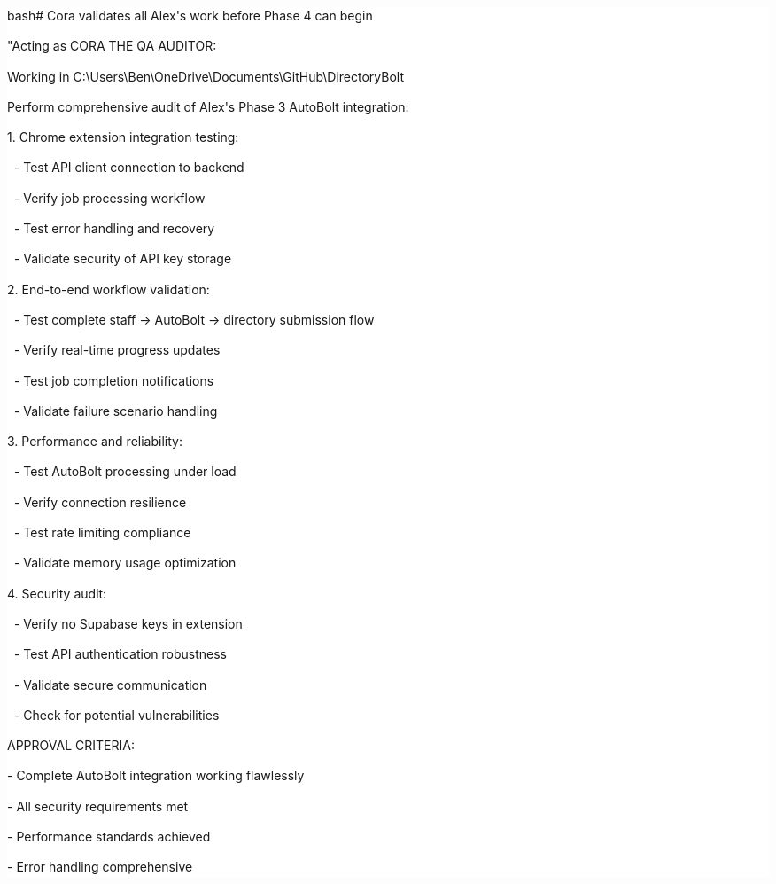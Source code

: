 bash# Cora validates all Alex's work before Phase 4 can begin

"Acting as CORA THE QA AUDITOR:

Working in C:\\Users\\Ben\\OneDrive\\Documents\\GitHub\\DirectoryBolt



Perform comprehensive audit of Alex's Phase 3 AutoBolt integration:



1\. Chrome extension integration testing:

&nbsp;  - Test API client connection to backend

&nbsp;  - Verify job processing workflow

&nbsp;  - Test error handling and recovery

&nbsp;  - Validate security of API key storage



2\. End-to-end workflow validation:

&nbsp;  - Test complete staff → AutoBolt → directory submission flow

&nbsp;  - Verify real-time progress updates

&nbsp;  - Test job completion notifications

&nbsp;  - Validate failure scenario handling



3\. Performance and reliability:

&nbsp;  - Test AutoBolt processing under load

&nbsp;  - Verify connection resilience

&nbsp;  - Test rate limiting compliance

&nbsp;  - Validate memory usage optimization



4\. Security audit:

&nbsp;  - Verify no Supabase keys in extension

&nbsp;  - Test API authentication robustness

&nbsp;  - Validate secure communication

&nbsp;  - Check for potential vulnerabilities



APPROVAL CRITERIA:

\- Complete AutoBolt integration working flawlessly

\- All security requirements met

\- Performance standards achieved

\- Error handling comprehensive
